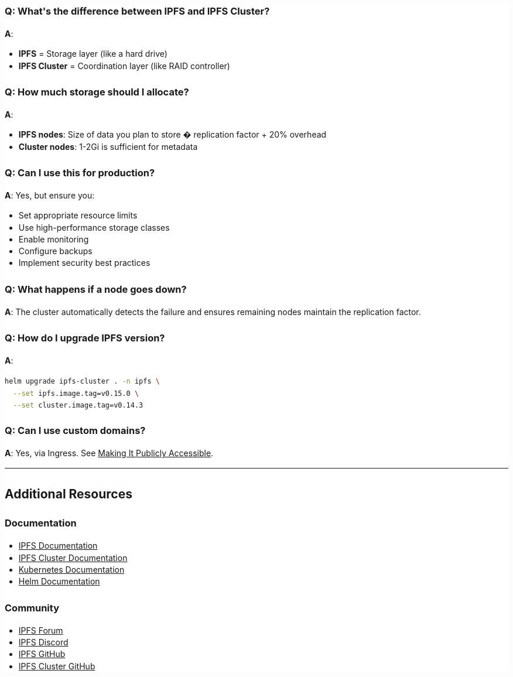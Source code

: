 ### Q: What's the difference between IPFS and IPFS Cluster?

**A**:
- **IPFS** = Storage layer (like a hard drive)
- **IPFS Cluster** = Coordination layer (like RAID controller)

### Q: How much storage should I allocate?

**A**:
- **IPFS nodes**: Size of data you plan to store � replication factor + 20% overhead
- **Cluster nodes**: 1-2Gi is sufficient for metadata

### Q: Can I use this for production?

**A**: Yes, but ensure you:
- Set appropriate resource limits
- Use high-performance storage classes
- Enable monitoring
- Configure backups
- Implement security best practices

### Q: What happens if a node goes down?

**A**: The cluster automatically detects the failure and ensures remaining nodes maintain the replication factor.

### Q: How do I upgrade IPFS version?

**A**:
```bash
helm upgrade ipfs-cluster . -n ipfs \
  --set ipfs.image.tag=v0.15.0 \
  --set cluster.image.tag=v0.14.3
```

### Q: Can I use custom domains?

**A**: Yes, via Ingress. See [Making It Publicly Accessible](#making-it-publicly-accessible).

---

## Additional Resources

### Documentation
- [IPFS Documentation](https://docs.ipfs.io/)
- [IPFS Cluster Documentation](https://cluster.ipfs.io/)
- [Kubernetes Documentation](https://kubernetes.io/docs/)
- [Helm Documentation](https://helm.sh/docs/)

### Community
- [IPFS Forum](https://discuss.ipfs.io/)
- [IPFS Discord](https://discord.gg/ipfs)
- [IPFS GitHub](https://github.com/ipfs/ipfs)
- [IPFS Cluster GitHub](https://github.com/ipfs-cluster/ipfs-cluster)
